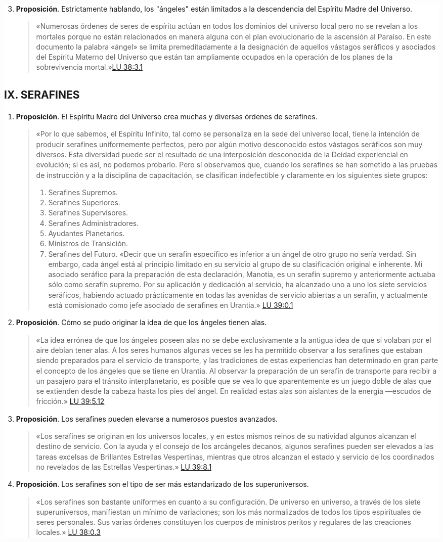 3. **Proposición**. Estrictamente hablando, los "ángeles" están limitados a la descendencia del Espíritu Madre del Universo.
	> «Numerosas órdenes de seres de espíritu actúan en todos los dominios del universo local pero no se revelan a los mortales porque no están relacionados en manera alguna con el plan evolucionario de la ascensión al Paraíso. En este documento la palabra «ángel» se limita premeditadamente a la designación de aquellos vástagos seráficos y asociados del Espíritu Materno del Universo que están tan ampliamente ocupados en la operación de los planes de la sobrevivencia mortal.»<a id="s164_476"></a>[LU 38:3.1](/es/The_Urantia_Book/38#p3_1)

## IX. SERAFINES 

1. **Proposición**. El Espíritu Madre del Universo crea muchas y diversas órdenes de serafines.
	> «Por lo que sabemos, el Espíritu Infinito, tal como se personaliza en la sede del universo local, tiene la intención de producir serafines uniformemente perfectos, pero por algún motivo desconocido estos vástagos seráficos son muy diversos. Esta diversidad puede ser el resultado de una interposición desconocida de la Deidad experiencial en evolución; si es así, no podemos probarlo. Pero sí observamos que, cuando los serafines se han sometido a las pruebas de instrucción y a la disciplina de capacitación, se clasifican indefectible y claramente en los siguientes siete grupos:
	> 1. Serafines Supremos.
	> 2. Serafines Superiores.
	> 3. Serafines Supervisores.
	> 4. Serafines Administradores.
	> 5. Ayudantes Planetarios.
	> 6. Ministros de Transición.
	> 7. Serafines del Futuro.
	> «Decir que un serafín específico es inferior a un ángel de otro grupo no sería verdad. Sin embargo, cada ángel está al principio limitado en su servicio al grupo de su clasificación original e inherente. Mi asociado seráfico para la preparación de esta declaración, Manotia, es un serafín supremo y anteriormente actuaba sólo como serafín supremo. Por su aplicación y dedicación al servicio, ha alcanzado uno a uno los siete servicios seráficos, habiendo actuado prácticamente en todas las avenidas de servicio abiertas a un serafín, y actualmente está comisionado como jefe asociado de serafines en Urantia.» <a id="s177_613"></a>[LU 39:0.1](/es/The_Urantia_Book/39#p0_1) 

2. **Proposición**. Cómo se pudo originar la idea de que los ángeles tienen alas.
	> «La idea errónea de que los ángeles poseen alas no se debe exclusivamente a la antigua idea de que si volaban por el aire debían tener alas. A los seres humanos algunas veces se les ha permitido observar a los serafines que estaban siendo preparados para el servicio de transporte, y las tradiciones de estas experiencias han determinado en gran parte el concepto de los ángeles que se tiene en Urantia. Al observar la preparación de un serafín de transporte para recibir a un pasajero para el tránsito interplanetario, es posible que se vea lo que aparentemente es un juego doble de alas que se extienden desde la cabeza hasta los pies del ángel. En realidad estas alas son aislantes de la energía —escudos de fricción.» <a id="s180_725"></a>[LU 39:5.12](/es/The_Urantia_Book/39#p5_12) 

3. **Proposición**. Los serafines pueden elevarse a numerosos puestos avanzados.
	> «Los serafines se originan en los universos locales, y en estos mismos reinos de su natividad algunos alcanzan el destino de servicio. Con la ayuda y el consejo de los arcángeles decanos, algunos serafines pueden ser elevados a las tareas excelsas de Brillantes Estrellas Vespertinas, mientras que otros alcanzan el estado y servicio de los coordinados no revelados de las Estrellas Vespertinas.» <a id="s183_400"></a>[LU 39:8.1](/es/The_Urantia_Book/39#p8_1) 

4. **Proposición**. Los serafines son el tipo de ser más estandarizado de los superuniversos.
	> «Los serafines son bastante uniformes en cuanto a su configuración. De universo en universo, a través de los siete superuniversos, manifiestan un mínimo de variaciones; son los más normalizados de todos los tipos espirituales de seres personales. Sus varias órdenes constituyen los cuerpos de ministros peritos y regulares de las creaciones locales.» <a id="s186_354"></a>[LU 38:0.3](/es/The_Urantia_Book/38#p0_3) 
